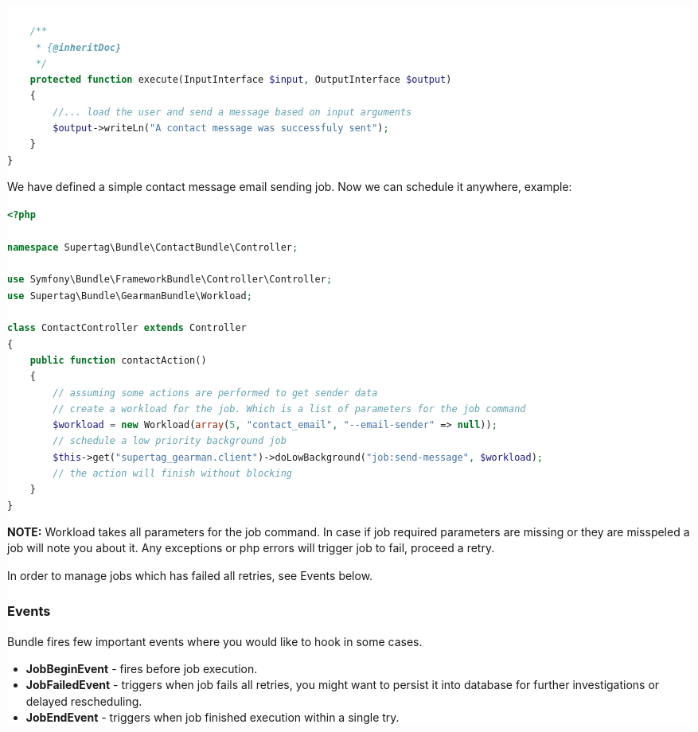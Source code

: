 ``` php

    /**
     * {@inheritDoc}
     */
    protected function execute(InputInterface $input, OutputInterface $output)
    {
        //... load the user and send a message based on input arguments
        $output->writeLn("A contact message was successfuly sent");
    }
}
```

We have defined a simple contact message email sending job. Now we can schedule it anywhere, example:

``` php
<?php

namespace Supertag\Bundle\ContactBundle\Controller;

use Symfony\Bundle\FrameworkBundle\Controller\Controller;
use Supertag\Bundle\GearmanBundle\Workload;

class ContactController extends Controller
{
    public function contactAction()
    {
        // assuming some actions are performed to get sender data
        // create a workload for the job. Which is a list of parameters for the job command
        $workload = new Workload(array(5, "contact_email", "--email-sender" => null));
        // schedule a low priority background job
        $this->get("supertag_gearman.client")->doLowBackground("job:send-message", $workload);
        // the action will finish without blocking
    }
}
```

**NOTE:** Workload takes all parameters for the job command. In case if job required parameters are missing or they are
misspeled a job will note you about it. Any exceptions or php errors will trigger job to fail, proceed a retry.

In order to manage jobs which has failed all retries, see Events below.

### Events

Bundle fires few important events where you would like to hook in some cases.

- **JobBeginEvent** - fires before job execution.
- **JobFailedEvent** - triggers when job fails all retries, you might want to persist it into database for further
investigations or delayed rescheduling.
- **JobEndEvent** - triggers when job finished execution within a single try.
